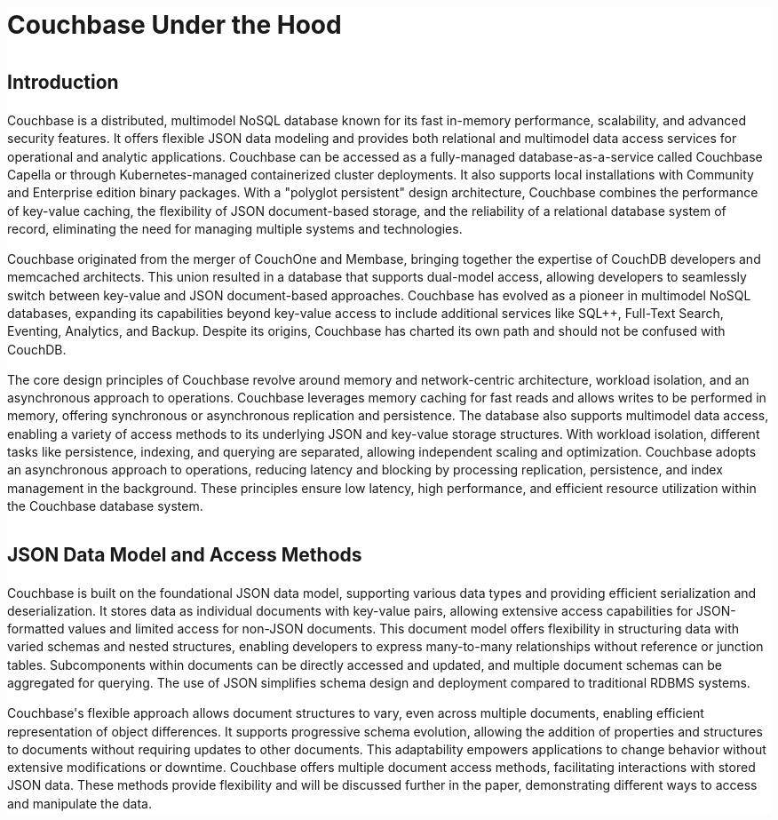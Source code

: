 # Couchbase Under the Hood
## Introduction

Couchbase is a distributed, multimodel NoSQL database known for its fast in-memory performance, scalability, and advanced security features. It offers flexible JSON data modeling and provides both relational and multimodel data access services for operational and analytic applications. Couchbase can be accessed as a fully-managed database-as-a-service called Couchbase Capella or through Kubernetes-managed containerized cluster deployments. It also supports local installations with Community and Enterprise edition binary packages. With a "polyglot persistent" design architecture, Couchbase combines the performance of key-value caching, the flexibility of JSON document-based storage, and the reliability of a relational database system of record, eliminating the need for managing multiple systems and technologies.

Couchbase originated from the merger of CouchOne and Membase, bringing together the expertise of CouchDB developers and memcached architects. This union resulted in a database that supports dual-model access, allowing developers to seamlessly switch between key-value and JSON document-based approaches. Couchbase has evolved as a pioneer in multimodel NoSQL databases, expanding its capabilities beyond key-value access to include additional services like SQL++, Full-Text Search, Eventing, Analytics, and Backup. Despite its origins, Couchbase has charted its own path and should not be confused with CouchDB.

The core design principles of Couchbase revolve around memory and network-centric architecture, workload isolation, and an asynchronous approach to operations. Couchbase leverages memory caching for fast reads and allows writes to be performed in memory, offering synchronous or asynchronous replication and persistence. The database also supports multimodel data access, enabling a variety of access methods to its underlying JSON and key-value storage structures. With workload isolation, different tasks like persistence, indexing, and querying are separated, allowing independent scaling and optimization. Couchbase adopts an asynchronous approach to operations, reducing latency and blocking by processing replication, persistence, and index management in the background. These principles ensure low latency, high performance, and efficient resource utilization within the Couchbase database system.

## JSON Data Model and Access Methods

Couchbase is built on the foundational JSON data model, supporting various data types and providing efficient serialization and deserialization. It stores data as individual documents with key-value pairs, allowing extensive access capabilities for JSON-formatted values and limited access for non-JSON documents. This document model offers flexibility in structuring data with varied schemas and nested structures, enabling developers to express many-to-many relationships without reference or junction tables. Subcomponents within documents can be directly accessed and updated, and multiple document schemas can be aggregated for querying. The use of JSON simplifies schema design and deployment compared to traditional RDBMS systems.

Couchbase's flexible approach allows document structures to vary, even across multiple documents, enabling efficient representation of object differences. It supports progressive schema evolution, allowing the addition of properties and structures to documents without requiring updates to other documents. This adaptability empowers applications to change behavior without extensive modifications or downtime. Couchbase offers multiple document access methods, facilitating interactions with stored JSON data. These methods provide flexibility and will be discussed further in the paper, demonstrating different ways to access and manipulate the data.
